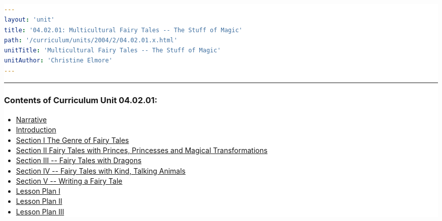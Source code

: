 ```yaml
---
layout: 'unit'
title: '04.02.01: Multicultural Fairy Tales -- The Stuff of Magic'
path: '/curriculum/units/2004/2/04.02.01.x.html'
unitTitle: 'Multicultural Fairy Tales -- The Stuff of Magic'
unitAuthor: 'Christine Elmore'
---
```


<body>
<hr/>
 <h3>
  Contents of Curriculum Unit 04.02.01:
 </h3>
 <ul>
  <a href="#a">
   <li>
    Narrative
   </li>
  </a>
  <a href="#b">
   <li>
    Introduction
   </li>
  </a>
  <a href="#c">
   <li>
    Section I The Genre of Fairy Tales
   </li>
  </a>
  <a href="#d">
   <li>
    Section II Fairy Tales with Princes, Princesses and Magical Transformations
   </li>
  </a>
  <a href="#e">
   <li>
    Section III -- Fairy Tales with Dragons
   </li>
  </a>
  <a href="#f">
   <li>
    Section IV -- Fairy Tales with Kind, Talking Animals
   </li>
  </a>
  <a href="#g">
   <li>
    Section V -- Writing a Fairy Tale
   </li>
  </a>
  <a href="#h">
   <li>
    Lesson Plan I
   </li>
  </a>
  <a href="#i">
   <li>
    Lesson Plan II
   </li>
  </a>
  <a href="#j">
   <li>
    Lesson Plan III
